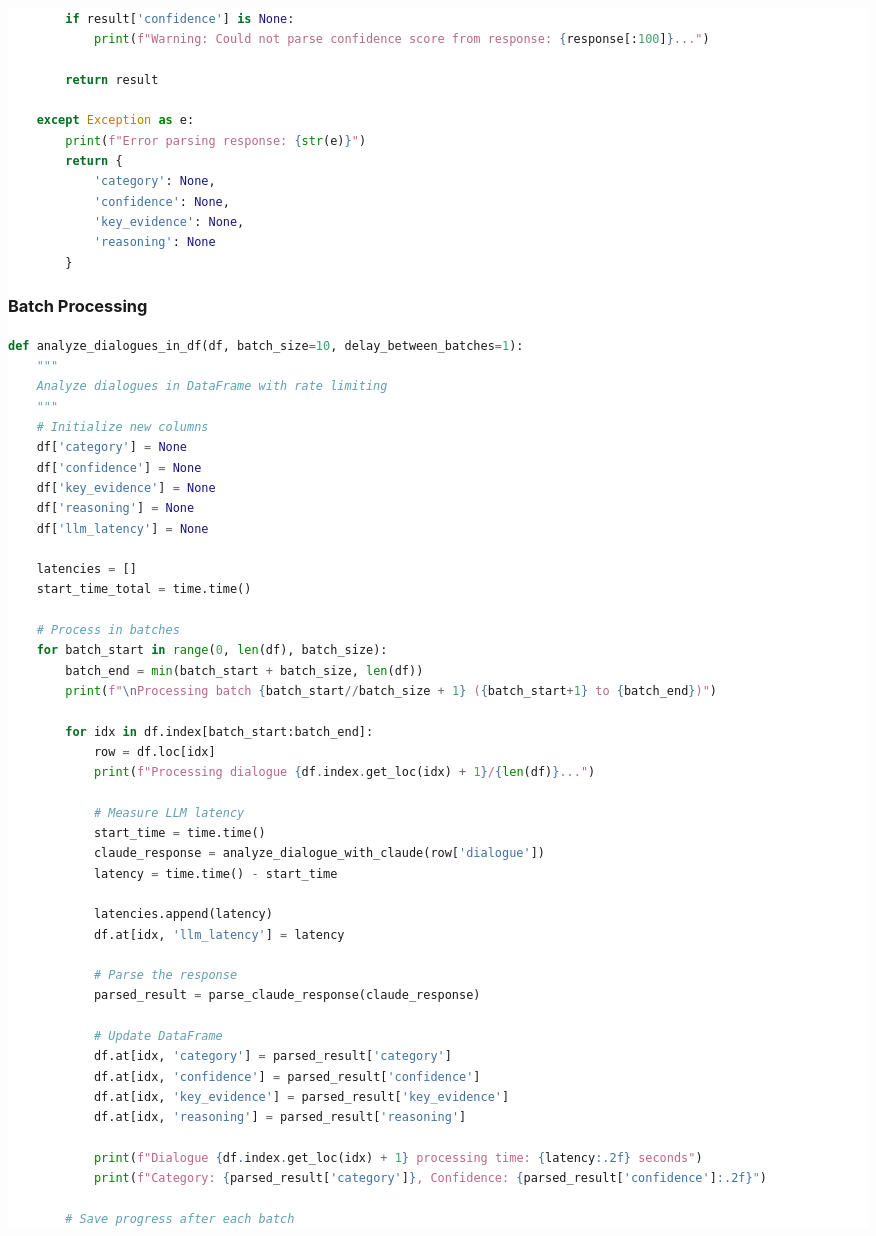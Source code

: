 ```python
        if result['confidence'] is None:
            print(f"Warning: Could not parse confidence score from response: {response[:100]}...")
        
        return result
        
    except Exception as e:
        print(f"Error parsing response: {str(e)}")
        return {
            'category': None,
            'confidence': None,
            'key_evidence': None,
            'reasoning': None
        }
```


### Batch Processing

```python
def analyze_dialogues_in_df(df, batch_size=10, delay_between_batches=1):
    """
    Analyze dialogues in DataFrame with rate limiting
    """
    # Initialize new columns
    df['category'] = None
    df['confidence'] = None
    df['key_evidence'] = None
    df['reasoning'] = None
    df['llm_latency'] = None
    
    latencies = []
    start_time_total = time.time()
    
    # Process in batches
    for batch_start in range(0, len(df), batch_size):
        batch_end = min(batch_start + batch_size, len(df))
        print(f"\nProcessing batch {batch_start//batch_size + 1} ({batch_start+1} to {batch_end})")
        
        for idx in df.index[batch_start:batch_end]:
            row = df.loc[idx]
            print(f"Processing dialogue {df.index.get_loc(idx) + 1}/{len(df)}...")
            
            # Measure LLM latency
            start_time = time.time()
            claude_response = analyze_dialogue_with_claude(row['dialogue'])
            latency = time.time() - start_time
            
            latencies.append(latency)
            df.at[idx, 'llm_latency'] = latency
            
            # Parse the response
            parsed_result = parse_claude_response(claude_response)
            
            # Update DataFrame
            df.at[idx, 'category'] = parsed_result['category']
            df.at[idx, 'confidence'] = parsed_result['confidence']
            df.at[idx, 'key_evidence'] = parsed_result['key_evidence']
            df.at[idx, 'reasoning'] = parsed_result['reasoning']
            
            print(f"Dialogue {df.index.get_loc(idx) + 1} processing time: {latency:.2f} seconds")
            print(f"Category: {parsed_result['category']}, Confidence: {parsed_result['confidence']:.2f}")
        
        # Save progress after each batch
```